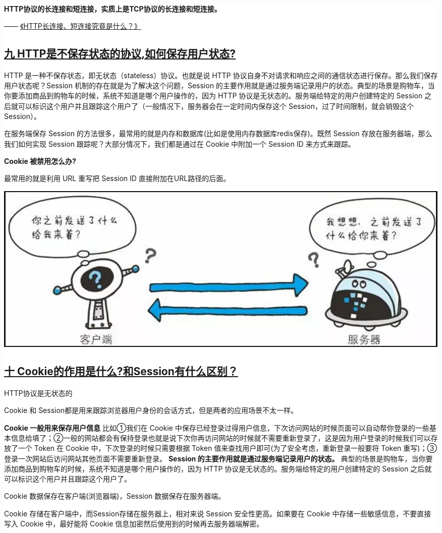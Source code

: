

**HTTP协议的长连接和短连接，实质上是TCP协议的长连接和短连接。**

—— [《HTTP长连接、短连接究竟是什么？》](https://www.cnblogs.com/gotodsp/p/6366163.html)

## [九 HTTP是不保存状态的协议,如何保存用户状态?](https://snailclimb.gitee.io/javaguide/#/docs/network/计算机网络?id=九-http是不保存状态的协议如何保存用户状态)

HTTP 是一种不保存状态，即无状态（stateless）协议。也就是说 HTTP 协议自身不对请求和响应之间的通信状态进行保存。那么我们保存用户状态呢？Session 机制的存在就是为了解决这个问题，Session 的主要作用就是通过服务端记录用户的状态。典型的场景是购物车，当你要添加商品到购物车的时候，系统不知道是哪个用户操作的，因为 HTTP 协议是无状态的。服务端给特定的用户创建特定的 Session 之后就可以标识这个用户并且跟踪这个用户了（一般情况下，服务器会在一定时间内保存这个 Session，过了时间限制，就会销毁这个Session）。

在服务端保存 Session 的方法很多，最常用的就是内存和数据库(比如是使用内存数据库redis保存)。既然 Session 存放在服务器端，那么我们如何实现 Session 跟踪呢？大部分情况下，我们都是通过在 Cookie 中附加一个 Session ID 来方式来跟踪。

**Cookie 被禁用怎么办?**

最常用的就是利用 URL 重写把 Session ID 直接附加在URL路径的后面。

![HTTP是无状态协议](6.%E8%AE%A1%E7%AE%97%E6%9C%BA%E7%BD%91%E7%BB%9C%E5%AD%A6%E4%B9%A0%E7%AC%94%E8%AE%B0.assets/HTTP%E6%98%AF%E6%97%A0%E7%8A%B6%E6%80%81%E7%9A%84.png)

## [十 Cookie的作用是什么?和Session有什么区别？](https://snailclimb.gitee.io/javaguide/#/docs/network/计算机网络?id=十-cookie的作用是什么和session有什么区别？)

HTTP协议是无状态的

Cookie 和 Session都是用来跟踪浏览器用户身份的会话方式，但是两者的应用场景不太一样。

**Cookie 一般用来保存用户信息** 比如①我们在 Cookie 中保存已经登录过得用户信息，下次访问网站的时候页面可以自动帮你登录的一些基本信息给填了；②一般的网站都会有保持登录也就是说下次你再访问网站的时候就不需要重新登录了，这是因为用户登录的时候我们可以存放了一个 Token 在 Cookie 中，下次登录的时候只需要根据 Token 值来查找用户即可(为了安全考虑，重新登录一般要将 Token 重写)；③登录一次网站后访问网站其他页面不需要重新登录。
**Session 的主要作用就是通过服务端记录用户的状态。** 典型的场景是购物车，当你要添加商品到购物车的时候，系统不知道是哪个用户操作的，因为 HTTP 协议是无状态的。服务端给特定的用户创建特定的 Session 之后就可以标识这个用户并且跟踪这个用户了。

Cookie 数据保存在客户端(浏览器端)，Session 数据保存在服务器端。

Cookie 存储在客户端中，而Session存储在服务器上，相对来说 Session 安全性更高。如果要在 Cookie 中存储一些敏感信息，不要直接写入 Cookie 中，最好能将 Cookie 信息加密然后使用到的时候再去服务器端解密。
